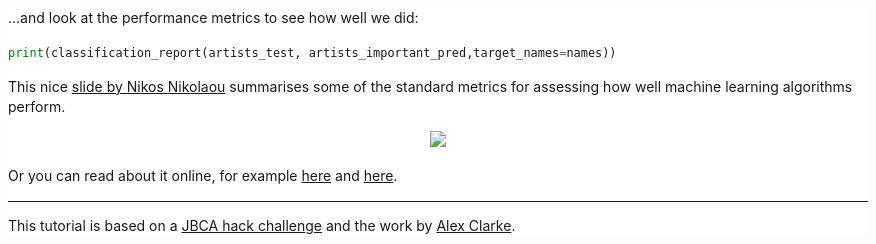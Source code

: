 ...and look at the performance metrics to see how well we did:

```python
print(classification_report(artists_test, artists_important_pred,target_names=names))
```

This nice [slide by Nikos Nikolaou](https://github.com/as595/4IR-ClassificationWorkshop/tree/master/NIKOS_NIKOLAOU) summarises some of the standard metrics for assessing how well machine learning algorithms perform.

<p align="center"><img width=80% src="https://github.com/darabigdata/IDWBotswana/blob/master/media/errors.png"></p>

Or you can read about it online, for example [here](https://towardsdatascience.com/beyond-accuracy-precision-and-recall-3da06bea9f6c) and [here](https://developers.google.com/machine-learning/crash-course/classification/precision-and-recall).

-----

This tutorial is based on a [JBCA hack challenge](https://github.com/informationcake/music-machine-learning) and the work by [Alex Clarke](https://informationcake.github.io/music-machine-learning/).
